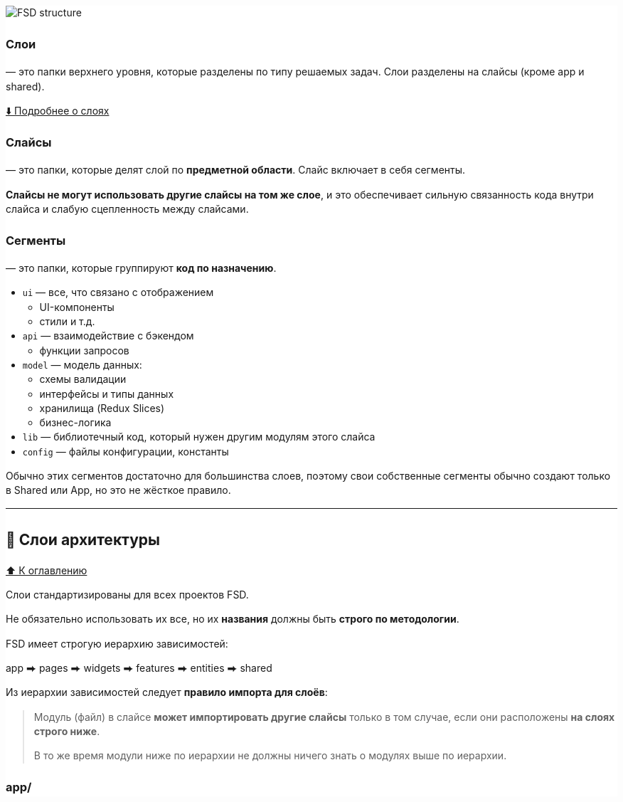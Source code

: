 ![FSD structure](https://feature-sliced.github.io/documentation/ru/assets/images/visual_schema-e826067f573946613dcdc76e3f585082.jpg "FSD structure")

### Слои
— это папки верхнего уровня, которые разделены по типу решаемых задач. Слои разделены на слайсы (кроме app и shared).

[⬇️ Подробнее о слоях ](#-слои-архитектуры)

### Слайсы
— это папки, которые делят слой по **предметной области**. Слайс включает в себя сегменты.

**Слайсы не могут использовать другие слайсы на том же слое**, и это обеспечивает сильную 
связанность кода внутри слайса и слабую сцепленность между слайсами.

### Сегменты 
— это папки, которые группируют **код по назначению**. 

- ```ui``` — все, что связано с отображением
  - UI-компоненты
  - стили и т.д. 
- ```api``` — взаимодействие с бэкендом
  - функции запросов
- ```model``` — модель данных: 
  - схемы валидации
  - интерфейсы и типы данных
  - хранилища (Redux Slices)
  - бизнес-логика
- ```lib``` — библиотечный код, который нужен другим модулям этого слайса
- ```config``` — файлы конфигурации, константы

Обычно этих сегментов достаточно для большинства слоев, поэтому свои собственные сегменты 
обычно создают только в Shared или App, но это не жёсткое правило.

---

## 🧩 Слои архитектуры
[⬆️ К оглавлению ](#оглавление)

Слои стандартизированы для всех проектов FSD. 

Не обязательно использовать их все, но их **названия** должны быть **строго по методологии**.

FSD имеет строгую иерархию зависимостей: 

app ⮕ pages ⮕ widgets ⮕ features ⮕ entities ⮕ shared

Из иерархии зависимостей следует **правило импорта для слоёв**:

>Модуль (файл) в слайсе **может импортировать другие слайсы** только в том случае, если они расположены **на слоях строго ниже**.
> 
> В то же время модули ниже по иерархии не должны ничего знать о модулях выше по иерархии.

### app/
